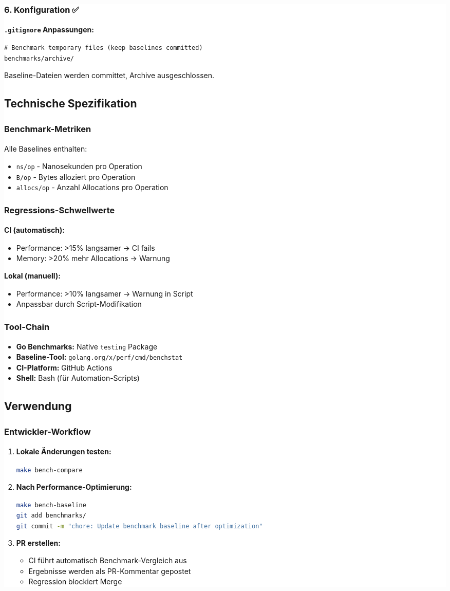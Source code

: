 ### 6. Konfiguration ✅

**`.gitignore` Anpassungen:**
```
# Benchmark temporary files (keep baselines committed)
benchmarks/archive/
```

Baseline-Dateien werden committet, Archive ausgeschlossen.

## Technische Spezifikation

### Benchmark-Metriken

Alle Baselines enthalten:
- `ns/op` - Nanosekunden pro Operation
- `B/op` - Bytes alloziert pro Operation
- `allocs/op` - Anzahl Allocations pro Operation

### Regressions-Schwellwerte

**CI (automatisch):**
- Performance: >15% langsamer → CI fails
- Memory: >20% mehr Allocations → Warnung

**Lokal (manuell):**
- Performance: >10% langsamer → Warnung in Script
- Anpassbar durch Script-Modifikation

### Tool-Chain

- **Go Benchmarks:** Native `testing` Package
- **Baseline-Tool:** `golang.org/x/perf/cmd/benchstat`
- **CI-Platform:** GitHub Actions
- **Shell:** Bash (für Automation-Scripts)

## Verwendung

### Entwickler-Workflow

1. **Lokale Änderungen testen:**
   ```bash
   make bench-compare
   ```

2. **Nach Performance-Optimierung:**
   ```bash
   make bench-baseline
   git add benchmarks/
   git commit -m "chore: Update benchmark baseline after optimization"
   ```

3. **PR erstellen:**
   - CI führt automatisch Benchmark-Vergleich aus
   - Ergebnisse werden als PR-Kommentar gepostet
   - Regression blockiert Merge
